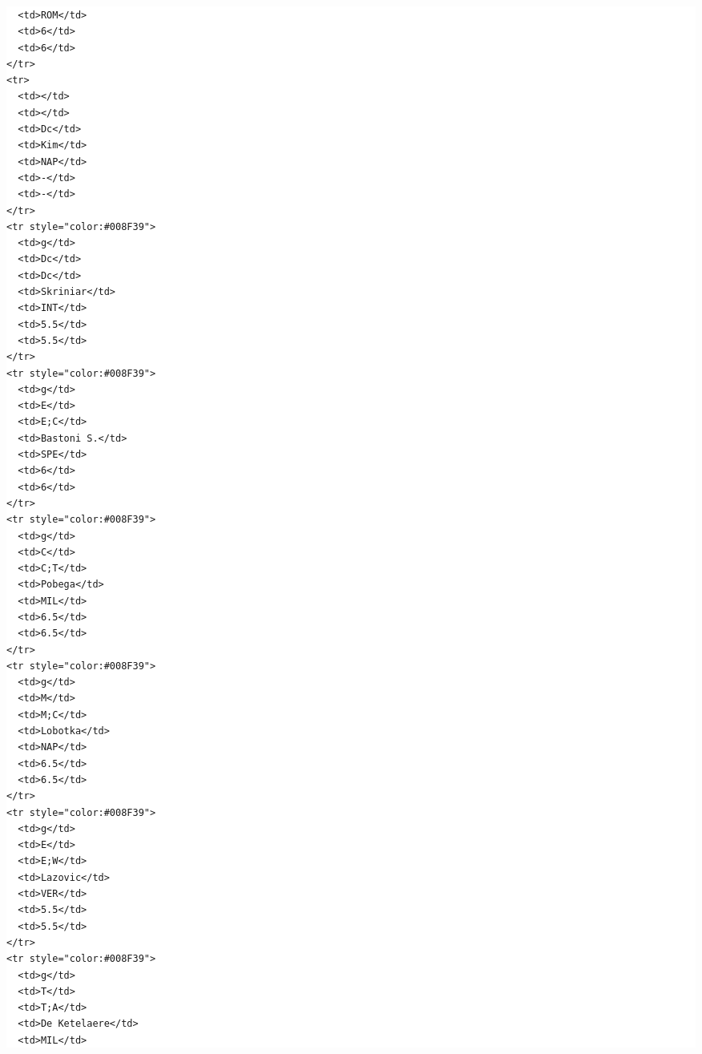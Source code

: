       <td>ROM</td>
      <td>6</td>
      <td>6</td>
    </tr>
    <tr>
      <td></td>
      <td></td>
      <td>Dc</td>
      <td>Kim</td>
      <td>NAP</td>
      <td>-</td>
      <td>-</td>
    </tr>
    <tr style="color:#008F39">
      <td>g</td>
      <td>Dc</td>
      <td>Dc</td>
      <td>Skriniar</td>
      <td>INT</td>
      <td>5.5</td>
      <td>5.5</td>
    </tr>
    <tr style="color:#008F39">
      <td>g</td>
      <td>E</td>
      <td>E;C</td>
      <td>Bastoni S.</td>
      <td>SPE</td>
      <td>6</td>
      <td>6</td>
    </tr>
    <tr style="color:#008F39">
      <td>g</td>
      <td>C</td>
      <td>C;T</td>
      <td>Pobega</td>
      <td>MIL</td>
      <td>6.5</td>
      <td>6.5</td>
    </tr>
    <tr style="color:#008F39">
      <td>g</td>
      <td>M</td>
      <td>M;C</td>
      <td>Lobotka</td>
      <td>NAP</td>
      <td>6.5</td>
      <td>6.5</td>
    </tr>
    <tr style="color:#008F39">
      <td>g</td>
      <td>E</td>
      <td>E;W</td>
      <td>Lazovic</td>
      <td>VER</td>
      <td>5.5</td>
      <td>5.5</td>
    </tr>
    <tr style="color:#008F39">
      <td>g</td>
      <td>T</td>
      <td>T;A</td>
      <td>De Ketelaere</td>
      <td>MIL</td>